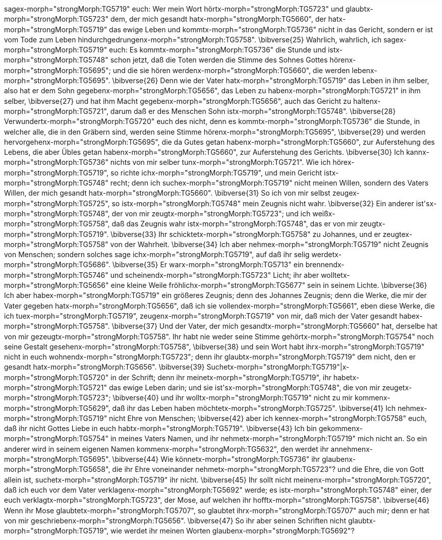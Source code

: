sagex-morph="strongMorph:TG5719" euch: Wer mein Wort hörtx-morph="strongMorph:TG5723" und glaubtx-morph="strongMorph:TG5723" dem, der mich gesandt hatx-morph="strongMorph:TG5660", der hatx-morph="strongMorph:TG5719" das ewige Leben und kommtx-morph="strongMorph:TG5736" nicht in das Gericht, sondern er ist vom Tode zum Leben hindurchgedrungenx-morph="strongMorph:TG5758". \bibverse{25} Wahrlich, wahrlich, ich sagex-morph="strongMorph:TG5719" euch: Es kommtx-morph="strongMorph:TG5736" die Stunde und istx-morph="strongMorph:TG5748" schon jetzt, daß die Toten werden die Stimme des Sohnes Gottes hörenx-morph="strongMorph:TG5695"; und die sie hören werdenx-morph="strongMorph:TG5660", die werden lebenx-morph="strongMorph:TG5695". \bibverse{26} Denn wie der Vater hatx-morph="strongMorph:TG5719" das Leben in ihm selber, also hat er dem Sohn gegebenx-morph="strongMorph:TG5656", das Leben zu habenx-morph="strongMorph:TG5721" in ihm selber, \bibverse{27} und hat ihm Macht gegebenx-morph="strongMorph:TG5656", auch das Gericht zu haltenx-morph="strongMorph:TG5721", darum daß er des Menschen Sohn istx-morph="strongMorph:TG5748". \bibverse{28} Verwundertx-morph="strongMorph:TG5720" euch des nicht, denn es kommtx-morph="strongMorph:TG5736" die Stunde, in welcher alle, die in den Gräbern sind, werden seine Stimme hörenx-morph="strongMorph:TG5695", \bibverse{29} und werden hervorgehenx-morph="strongMorph:TG5695", die da Gutes getan habenx-morph="strongMorph:TG5660", zur Auferstehung des Lebens, die aber Übles getan habenx-morph="strongMorph:TG5660", zur Auferstehung des Gerichts. \bibverse{30} Ich kannx-morph="strongMorph:TG5736" nichts von mir selber tunx-morph="strongMorph:TG5721". Wie ich hörex-morph="strongMorph:TG5719", so richte ichx-morph="strongMorph:TG5719", und mein Gericht istx-morph="strongMorph:TG5748" recht; denn ich suchex-morph="strongMorph:TG5719" nicht meinen Willen, sondern des Vaters Willen, der mich gesandt hatx-morph="strongMorph:TG5660". \bibverse{31} So ich von mir selbst zeugex-morph="strongMorph:TG5725", so istx-morph="strongMorph:TG5748" mein Zeugnis nicht wahr. \bibverse{32} Ein anderer ist'sx-morph="strongMorph:TG5748", der von mir zeugtx-morph="strongMorph:TG5723"; und ich weißx-morph="strongMorph:TG5758", daß das Zeugnis wahr istx-morph="strongMorph:TG5748", das er von mir zeugtx-morph="strongMorph:TG5719". \bibverse{33} Ihr schicktetx-morph="strongMorph:TG5758" zu Johannes, und er zeugtex-morph="strongMorph:TG5758" von der Wahrheit. \bibverse{34} Ich aber nehmex-morph="strongMorph:TG5719" nicht Zeugnis von Menschen; sondern solches sage ichx-morph="strongMorph:TG5719", auf daß ihr selig werdetx-morph="strongMorph:TG5686". \bibverse{35} Er warx-morph="strongMorph:TG5713" ein brennendx-morph="strongMorph:TG5746" und scheinendx-morph="strongMorph:TG5723" Licht; ihr aber wolltetx-morph="strongMorph:TG5656" eine kleine Weile fröhlichx-morph="strongMorph:TG5677" sein in seinem Lichte. \bibverse{36} Ich aber habex-morph="strongMorph:TG5719" ein größeres Zeugnis; denn des Johannes Zeugnis; denn die Werke, die mir der Vater gegeben hatx-morph="strongMorph:TG5656", daß ich sie vollendex-morph="strongMorph:TG5661", eben diese Werke, die ich tuex-morph="strongMorph:TG5719", zeugenx-morph="strongMorph:TG5719" von mir, daß mich der Vater gesandt habex-morph="strongMorph:TG5758". \bibverse{37} Und der Vater, der mich gesandtx-morph="strongMorph:TG5660" hat, derselbe hat von mir gezeugtx-morph="strongMorph:TG5758". Ihr habt nie weder seine Stimme gehörtx-morph="strongMorph:TG5754" noch seine Gestalt gesehenx-morph="strongMorph:TG5758", \bibverse{38} und sein Wort habt ihrx-morph="strongMorph:TG5719" nicht in euch wohnendx-morph="strongMorph:TG5723"; denn ihr glaubtx-morph="strongMorph:TG5719" dem nicht, den er gesandt hatx-morph="strongMorph:TG5656". \bibverse{39} Suchetx-morph="strongMorph:TG5719"|x-morph="strongMorph:TG5720" in der Schrift; denn ihr meinetx-morph="strongMorph:TG5719", ihr habetx-morph="strongMorph:TG5721" das ewige Leben darin; und sie ist'sx-morph="strongMorph:TG5748", die von mir zeugetx-morph="strongMorph:TG5723"; \bibverse{40} und ihr wolltx-morph="strongMorph:TG5719" nicht zu mir kommenx-morph="strongMorph:TG5629", daß ihr das Leben haben möchtetx-morph="strongMorph:TG5725". \bibverse{41} Ich nehmex-morph="strongMorph:TG5719" nicht Ehre von Menschen; \bibverse{42} aber ich kennex-morph="strongMorph:TG5758" euch, daß ihr nicht Gottes Liebe in euch habtx-morph="strongMorph:TG5719". \bibverse{43} Ich bin gekommenx-morph="strongMorph:TG5754" in meines Vaters Namen, und ihr nehmetx-morph="strongMorph:TG5719" mich nicht an. So ein anderer wird in seinem eigenen Namen kommenx-morph="strongMorph:TG5632", den werdet ihr annehmenx-morph="strongMorph:TG5695". \bibverse{44} Wie könnetx-morph="strongMorph:TG5736" ihr glaubenx-morph="strongMorph:TG5658", die ihr Ehre voneinander nehmetx-morph="strongMorph:TG5723"? und die Ehre, die von Gott allein ist, suchetx-morph="strongMorph:TG5719" ihr nicht. \bibverse{45} Ihr sollt nicht meinenx-morph="strongMorph:TG5720", daß ich euch vor dem Vater verklagenx-morph="strongMorph:TG5692" werde; es istx-morph="strongMorph:TG5748" einer, der euch verklagtx-morph="strongMorph:TG5723", der Mose, auf welchen ihr hofftx-morph="strongMorph:TG5758". \bibverse{46} Wenn ihr Mose glaubtetx-morph="strongMorph:TG5707", so glaubtet ihrx-morph="strongMorph:TG5707" auch mir; denn er hat von mir geschriebenx-morph="strongMorph:TG5656". \bibverse{47} So ihr aber seinen Schriften nicht glaubtx-morph="strongMorph:TG5719", wie werdet ihr meinen Worten glaubenx-morph="strongMorph:TG5692"? 
